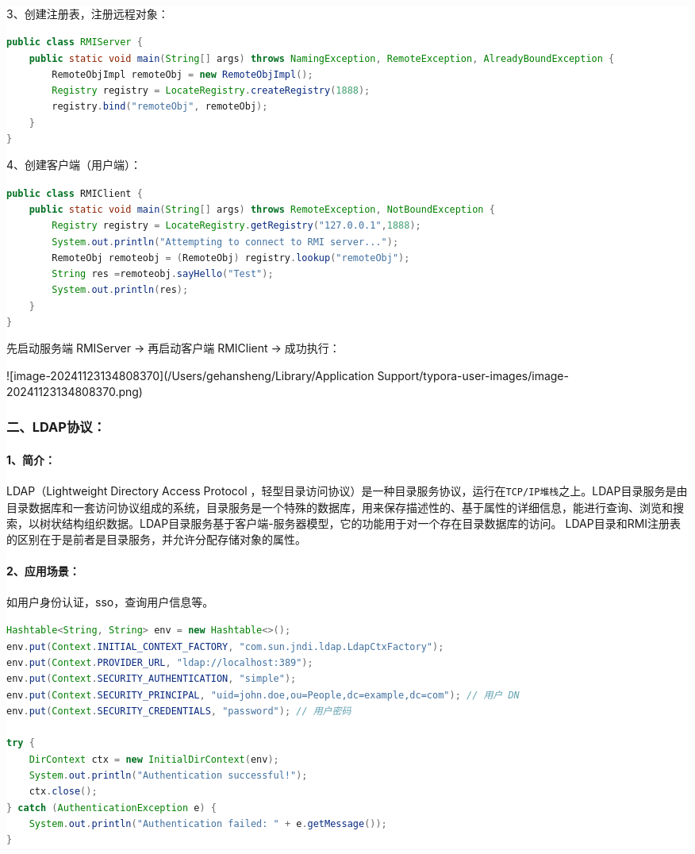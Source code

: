 

3、创建注册表，注册远程对象：

```java
public class RMIServer {
    public static void main(String[] args) throws NamingException, RemoteException, AlreadyBoundException {
        RemoteObjImpl remoteObj = new RemoteObjImpl();
        Registry registry = LocateRegistry.createRegistry(1888);
        registry.bind("remoteObj", remoteObj);
    }
}
```



4、创建客户端（用户端）：

```java
public class RMIClient {
    public static void main(String[] args) throws RemoteException, NotBoundException {
        Registry registry = LocateRegistry.getRegistry("127.0.0.1",1888);
        System.out.println("Attempting to connect to RMI server...");
        RemoteObj remoteobj = (RemoteObj) registry.lookup("remoteObj");
        String res =remoteobj.sayHello("Test");
        System.out.println(res);
    }
}
```



先启动服务端 RMIServer -> 再启动客户端 RMIClient -> 成功执行：

![image-20241123134808370](/Users/gehansheng/Library/Application Support/typora-user-images/image-20241123134808370.png)



### 二、LDAP协议：

#### 1、简介：

LDAP（Lightweight Directory Access Protocol ，轻型目录访问协议）是一种目录服务协议，运行在`TCP/IP堆栈`之上。LDAP目录服务是由目录数据库和一套访问协议组成的系统，目录服务是一个特殊的数据库，用来保存描述性的、基于属性的详细信息，能进行查询、浏览和搜索，以树状结构组织数据。LDAP目录服务基于客户端-服务器模型，它的功能用于对一个存在目录数据库的访问。 LDAP目录和RMI注册表的区别在于是前者是目录服务，并允许分配存储对象的属性。



#### 2、应用场景：

如用户身份认证，sso，查询用户信息等。

```java
Hashtable<String, String> env = new Hashtable<>();
env.put(Context.INITIAL_CONTEXT_FACTORY, "com.sun.jndi.ldap.LdapCtxFactory");
env.put(Context.PROVIDER_URL, "ldap://localhost:389");
env.put(Context.SECURITY_AUTHENTICATION, "simple");
env.put(Context.SECURITY_PRINCIPAL, "uid=john.doe,ou=People,dc=example,dc=com"); // 用户 DN
env.put(Context.SECURITY_CREDENTIALS, "password"); // 用户密码

try {
    DirContext ctx = new InitialDirContext(env);
    System.out.println("Authentication successful!");
    ctx.close();
} catch (AuthenticationException e) {
    System.out.println("Authentication failed: " + e.getMessage());
}

```
